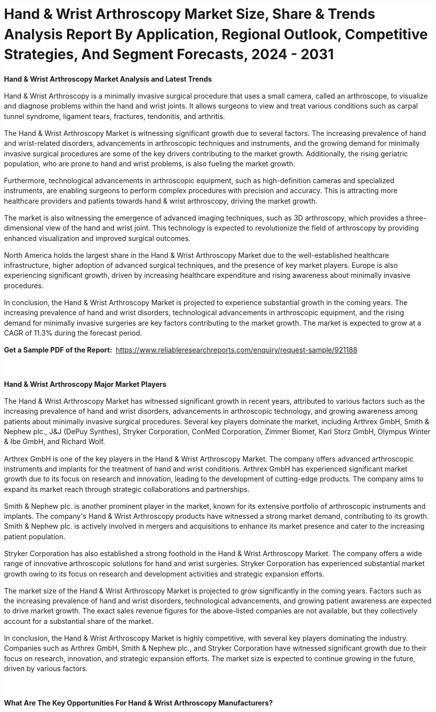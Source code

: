 <p><h1>Hand & Wrist Arthroscopy Market Size, Share & Trends Analysis Report By Application, Regional Outlook, Competitive Strategies, And Segment Forecasts, 2024 - 2031</h1></p><p><strong>Hand & Wrist Arthroscopy Market Analysis and Latest Trends</strong></p>
<p><p>Hand & Wrist Arthroscopy is a minimally invasive surgical procedure that uses a small camera, called an arthroscope, to visualize and diagnose problems within the hand and wrist joints. It allows surgeons to view and treat various conditions such as carpal tunnel syndrome, ligament tears, fractures, tendonitis, and arthritis.</p><p>The Hand & Wrist Arthroscopy Market is witnessing significant growth due to several factors. The increasing prevalence of hand and wrist-related disorders, advancements in arthroscopic techniques and instruments, and the growing demand for minimally invasive surgical procedures are some of the key drivers contributing to the market growth. Additionally, the rising geriatric population, who are prone to hand and wrist problems, is also fueling the market growth.</p><p>Furthermore, technological advancements in arthroscopic equipment, such as high-definition cameras and specialized instruments, are enabling surgeons to perform complex procedures with precision and accuracy. This is attracting more healthcare providers and patients towards hand & wrist arthroscopy, driving the market growth.</p><p>The market is also witnessing the emergence of advanced imaging techniques, such as 3D arthroscopy, which provides a three-dimensional view of the hand and wrist joint. This technology is expected to revolutionize the field of arthroscopy by providing enhanced visualization and improved surgical outcomes.</p><p>North America holds the largest share in the Hand & Wrist Arthroscopy Market due to the well-established healthcare infrastructure, higher adoption of advanced surgical techniques, and the presence of key market players. Europe is also experiencing significant growth, driven by increasing healthcare expenditure and rising awareness about minimally invasive procedures.</p><p>In conclusion, the Hand & Wrist Arthroscopy Market is projected to experience substantial growth in the coming years. The increasing prevalence of hand and wrist disorders, technological advancements in arthroscopic equipment, and the rising demand for minimally invasive surgeries are key factors contributing to the market growth. The market is expected to grow at a CAGR of 11.3% during the forecast period.</p></p>
<p><strong>Get a Sample PDF of the Report:&nbsp;</strong> <a href="https://www.reliableresearchreports.com/enquiry/request-sample/921188">https://www.reliableresearchreports.com/enquiry/request-sample/921188</a></p>
<p>&nbsp;</p>
<p><strong>Hand & Wrist Arthroscopy Major Market Players</strong></p>
<p><p>The Hand & Wrist Arthroscopy Market has witnessed significant growth in recent years, attributed to various factors such as the increasing prevalence of hand and wrist disorders, advancements in arthroscopic technology, and growing awareness among patients about minimally invasive surgical procedures. Several key players dominate the market, including Arthrex GmbH, Smith & Nephew plc., J&J (DePuy Synthes), Stryker Corporation, ConMed Corporation, Zimmer Biomet, Karl Storz GmbH, Olympus Winter & Ibe GmbH, and Richard Wolf.</p><p>Arthrex GmbH is one of the key players in the Hand & Wrist Arthroscopy Market. The company offers advanced arthroscopic instruments and implants for the treatment of hand and wrist conditions. Arthrex GmbH has experienced significant market growth due to its focus on research and innovation, leading to the development of cutting-edge products. The company aims to expand its market reach through strategic collaborations and partnerships.</p><p>Smith & Nephew plc. is another prominent player in the market, known for its extensive portfolio of arthroscopic instruments and implants. The company's Hand & Wrist Arthroscopy products have witnessed a strong market demand, contributing to its growth. Smith & Nephew plc. is actively involved in mergers and acquisitions to enhance its market presence and cater to the increasing patient population.</p><p>Stryker Corporation has also established a strong foothold in the Hand & Wrist Arthroscopy Market. The company offers a wide range of innovative arthroscopic solutions for hand and wrist surgeries. Stryker Corporation has experienced substantial market growth owing to its focus on research and development activities and strategic expansion efforts.</p><p>The market size of the Hand & Wrist Arthroscopy Market is projected to grow significantly in the coming years. Factors such as the increasing prevalence of hand and wrist disorders, technological advancements, and growing patient awareness are expected to drive market growth. The exact sales revenue figures for the above-listed companies are not available, but they collectively account for a substantial share of the market.</p><p>In conclusion, the Hand & Wrist Arthroscopy Market is highly competitive, with several key players dominating the industry. Companies such as Arthrex GmbH, Smith & Nephew plc., and Stryker Corporation have witnessed significant growth due to their focus on research, innovation, and strategic expansion efforts. The market size is expected to continue growing in the future, driven by various factors.</p></p>
<p>&nbsp;</p>
<p><strong>What Are The Key Opportunities For Hand & Wrist Arthroscopy Manufacturers?</strong></p>